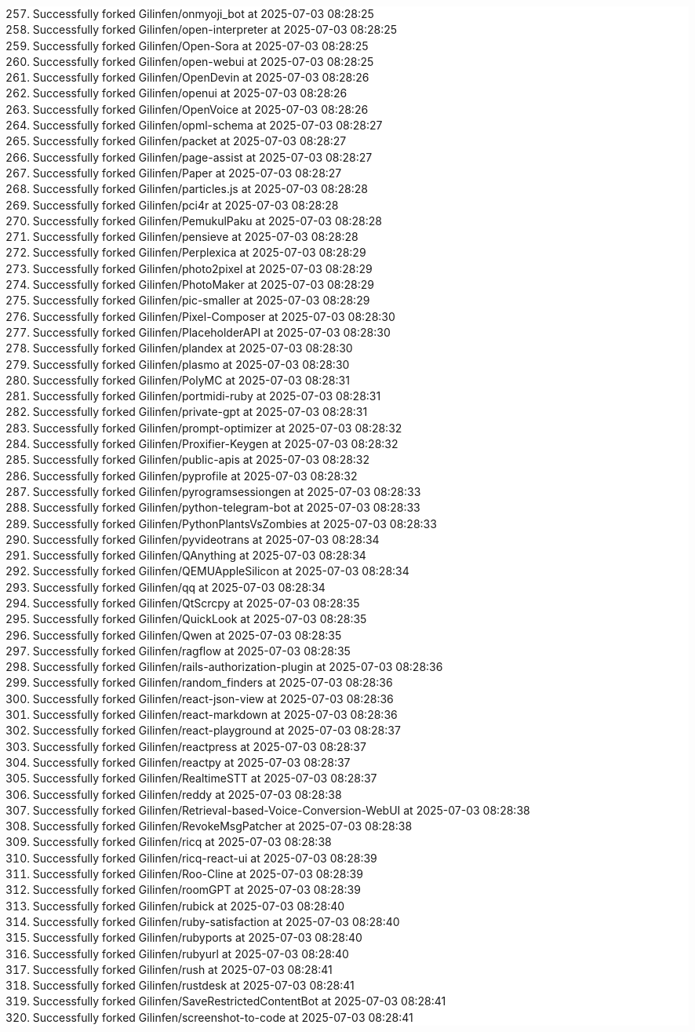 257. Successfully forked Gilinfen/onmyoji_bot at 2025-07-03 08:28:25
258. Successfully forked Gilinfen/open-interpreter at 2025-07-03 08:28:25
259. Successfully forked Gilinfen/Open-Sora at 2025-07-03 08:28:25
260. Successfully forked Gilinfen/open-webui at 2025-07-03 08:28:25
261. Successfully forked Gilinfen/OpenDevin at 2025-07-03 08:28:26
262. Successfully forked Gilinfen/openui at 2025-07-03 08:28:26
263. Successfully forked Gilinfen/OpenVoice at 2025-07-03 08:28:26
264. Successfully forked Gilinfen/opml-schema at 2025-07-03 08:28:27
265. Successfully forked Gilinfen/packet at 2025-07-03 08:28:27
266. Successfully forked Gilinfen/page-assist at 2025-07-03 08:28:27
267. Successfully forked Gilinfen/Paper at 2025-07-03 08:28:27
268. Successfully forked Gilinfen/particles.js at 2025-07-03 08:28:28
269. Successfully forked Gilinfen/pci4r at 2025-07-03 08:28:28
270. Successfully forked Gilinfen/PemukulPaku at 2025-07-03 08:28:28
271. Successfully forked Gilinfen/pensieve at 2025-07-03 08:28:28
272. Successfully forked Gilinfen/Perplexica at 2025-07-03 08:28:29
273. Successfully forked Gilinfen/photo2pixel at 2025-07-03 08:28:29
274. Successfully forked Gilinfen/PhotoMaker at 2025-07-03 08:28:29
275. Successfully forked Gilinfen/pic-smaller at 2025-07-03 08:28:29
276. Successfully forked Gilinfen/Pixel-Composer at 2025-07-03 08:28:30
277. Successfully forked Gilinfen/PlaceholderAPI at 2025-07-03 08:28:30
278. Successfully forked Gilinfen/plandex at 2025-07-03 08:28:30
279. Successfully forked Gilinfen/plasmo at 2025-07-03 08:28:30
280. Successfully forked Gilinfen/PolyMC at 2025-07-03 08:28:31
281. Successfully forked Gilinfen/portmidi-ruby at 2025-07-03 08:28:31
282. Successfully forked Gilinfen/private-gpt at 2025-07-03 08:28:31
283. Successfully forked Gilinfen/prompt-optimizer at 2025-07-03 08:28:32
284. Successfully forked Gilinfen/Proxifier-Keygen at 2025-07-03 08:28:32
285. Successfully forked Gilinfen/public-apis at 2025-07-03 08:28:32
286. Successfully forked Gilinfen/pyprofile at 2025-07-03 08:28:32
287. Successfully forked Gilinfen/pyrogramsessiongen at 2025-07-03 08:28:33
288. Successfully forked Gilinfen/python-telegram-bot at 2025-07-03 08:28:33
289. Successfully forked Gilinfen/PythonPlantsVsZombies at 2025-07-03 08:28:33
290. Successfully forked Gilinfen/pyvideotrans at 2025-07-03 08:28:34
291. Successfully forked Gilinfen/QAnything at 2025-07-03 08:28:34
292. Successfully forked Gilinfen/QEMUAppleSilicon at 2025-07-03 08:28:34
293. Successfully forked Gilinfen/qq at 2025-07-03 08:28:34
294. Successfully forked Gilinfen/QtScrcpy at 2025-07-03 08:28:35
295. Successfully forked Gilinfen/QuickLook at 2025-07-03 08:28:35
296. Successfully forked Gilinfen/Qwen at 2025-07-03 08:28:35
297. Successfully forked Gilinfen/ragflow at 2025-07-03 08:28:35
298. Successfully forked Gilinfen/rails-authorization-plugin at 2025-07-03 08:28:36
299. Successfully forked Gilinfen/random_finders at 2025-07-03 08:28:36
300. Successfully forked Gilinfen/react-json-view at 2025-07-03 08:28:36
301. Successfully forked Gilinfen/react-markdown at 2025-07-03 08:28:36
302. Successfully forked Gilinfen/react-playground at 2025-07-03 08:28:37
303. Successfully forked Gilinfen/reactpress at 2025-07-03 08:28:37
304. Successfully forked Gilinfen/reactpy at 2025-07-03 08:28:37
305. Successfully forked Gilinfen/RealtimeSTT at 2025-07-03 08:28:37
306. Successfully forked Gilinfen/reddy at 2025-07-03 08:28:38
307. Successfully forked Gilinfen/Retrieval-based-Voice-Conversion-WebUI at 2025-07-03 08:28:38
308. Successfully forked Gilinfen/RevokeMsgPatcher at 2025-07-03 08:28:38
309. Successfully forked Gilinfen/ricq at 2025-07-03 08:28:38
310. Successfully forked Gilinfen/ricq-react-ui at 2025-07-03 08:28:39
311. Successfully forked Gilinfen/Roo-Cline at 2025-07-03 08:28:39
312. Successfully forked Gilinfen/roomGPT at 2025-07-03 08:28:39
313. Successfully forked Gilinfen/rubick at 2025-07-03 08:28:40
314. Successfully forked Gilinfen/ruby-satisfaction at 2025-07-03 08:28:40
315. Successfully forked Gilinfen/rubyports at 2025-07-03 08:28:40
316. Successfully forked Gilinfen/rubyurl at 2025-07-03 08:28:40
317. Successfully forked Gilinfen/rush at 2025-07-03 08:28:41
318. Successfully forked Gilinfen/rustdesk at 2025-07-03 08:28:41
319. Successfully forked Gilinfen/SaveRestrictedContentBot at 2025-07-03 08:28:41
320. Successfully forked Gilinfen/screenshot-to-code at 2025-07-03 08:28:41